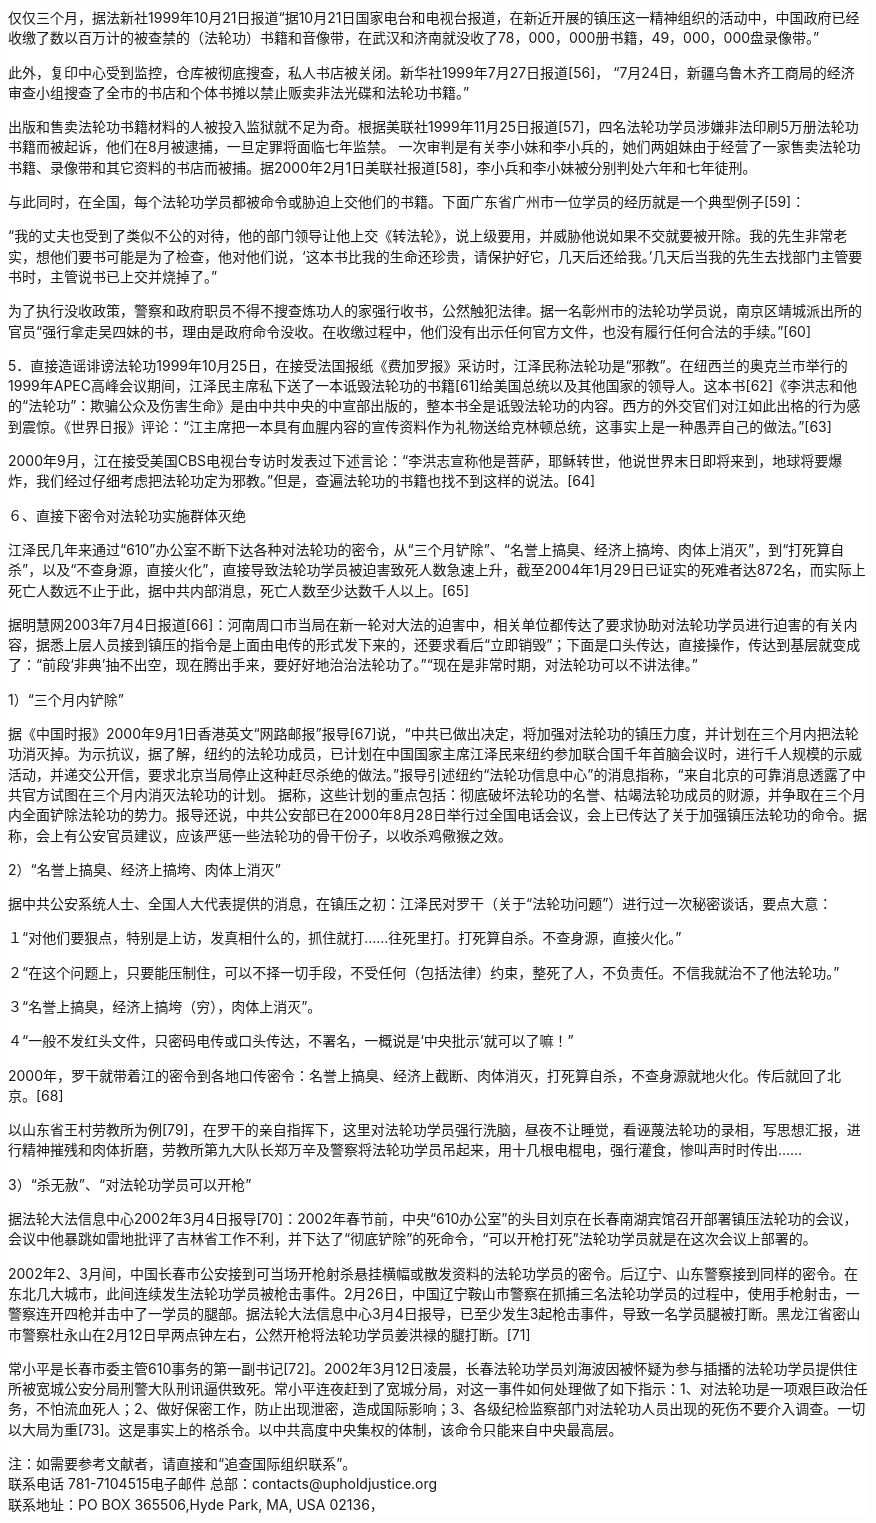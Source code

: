   <p>仅仅三个月，据法新社1999年10月21日报道“据10月21日国家电台和电视台报道，在新近开展的镇压这一精神组织的活动中，中国政府已经收缴了数以百万计的被查禁的（法轮功）书籍和音像带，在武汉和济南就没收了78，000，000册书籍，49，000，000盘录像带。” </p>
  <p>此外，复印中心受到监控，仓库被彻底搜查，私人书店被关闭。新华社1999年7月27日报道[56]， “7月24日，新疆乌鲁木齐工商局的经济审查小组搜查了全市的书店和个体书摊以禁止贩卖非法光碟和法轮功书籍。”</p>
  <p>出版和售卖法轮功书籍材料的人被投入监狱就不足为奇。根据美联社1999年11月25日报道[57]，四名法轮功学员涉嫌非法印刷5万册法轮功书籍而被起诉，他们在8月被逮捕，一旦定罪将面临七年监禁。 一次审判是有关李小妹和李小兵的，她们两姐妹由于经营了一家售卖法轮功书籍、录像带和其它资料的书店而被捕。据2000年2月1日美联社报道[58]，李小兵和李小妹被分别判处六年和七年徒刑。</p>
  <p>与此同时，在全国，每个法轮功学员都被命令或胁迫上交他们的书籍。下面广东省广州市一位学员的经历就是一个典型例子[59]：</p>
  <p>“我的丈夫也受到了类似不公的对待，他的部门领导让他上交《转法轮》，说上级要用，并威胁他说如果不交就要被开除。我的先生非常老实，想他们要书可能是为了检查，他对他们说，‘这本书比我的生命还珍贵，请保护好它，几天后还给我。’几天后当我的先生去找部门主管要书时，主管说书已上交并烧掉了。”</p>
  <p>为了执行没收政策，警察和政府职员不得不搜查炼功人的家强行收书，公然触犯法律。据一名彰州市的法轮功学员说，南京区靖城派出所的官员“强行拿走吴四妹的书，理由是政府命令没收。在收缴过程中，他们没有出示任何官方文件，也没有履行任何合法的手续。”[60]</p>
  <p>5．直接造谣诽谤法轮功1999年10月25日，在接受法国报纸《费加罗报》采访时，江泽民称法轮功是“邪教”。在纽西兰的奥克兰市举行的1999年APEC高峰会议期间，江泽民主席私下送了一本诋毁法轮功的书籍[61]给美国总统以及其他国家的领导人。这本书[62]《李洪志和他的“法轮功”：欺骗公众及伤害生命》是由中共中央的中宣部出版的，整本书全是诋毁法轮功的内容。西方的外交官们对江如此出格的行为感到震惊。《世界日报》评论：“江主席把一本具有血腥内容的宣传资料作为礼物送给克林顿总统，这事实上是一种愚弄自己的做法。”[63]</p>
  <p>2000年9月，江在接受美国CBS电视台专访时发表过下述言论：“李洪志宣称他是菩萨，耶稣转世，他说世界末日即将来到，地球将要爆炸，我们经过仔细考虑把法轮功定为邪教。”但是，查遍法轮功的书籍也找不到这样的说法。[64]</p>
  <p>６、直接下密令对法轮功实施群体灭绝</p>
  <p>江泽民几年来通过“610”办公室不断下达各种对法轮功的密令，从“三个月铲除”、“名誉上搞臭、经济上搞垮、肉体上消灭”，到“打死算自杀”，以及“不查身源，直接火化”，直接导致法轮功学员被迫害致死人数急速上升，截至2004年1月29日已证实的死难者达872名，而实际上死亡人数远不止于此，据中共内部消息，死亡人数至少达数千人以上。[65]</p>
  <p>据明慧网2003年7月4日报道[66]：河南周口市当局在新一轮对大法的迫害中，相关单位都传达了要求协助对法轮功学员进行迫害的有关内容，据悉上层人员接到镇压的指令是上面由电传的形式发下来的，还要求看后“立即销毁”；下面是口头传达，直接操作，传达到基层就变成了：“前段‘非典’抽不出空，现在腾出手来，要好好地治治法轮功了。”“现在是非常时期，对法轮功可以不讲法律。”</p>
  <p>1）“三个月内铲除”</p>
  <p>据《中国时报》2000年9月1日香港英文“网路邮报”报导[67]说，“中共已做出决定，将加强对法轮功的镇压力度，并计划在三个月内把法轮功消灭掉。为示抗议，据了解，纽约的法轮功成员，已计划在中国国家主席江泽民来纽约参加联合国千年首脑会议时，进行千人规模的示威活动，并递交公开信，要求北京当局停止这种赶尽杀绝的做法。”报导引述纽约“法轮功信息中心”的消息指称，“来自北京的可靠消息透露了中共官方试图在三个月内消灭法轮功的计划。 据称，这些计划的重点包括：彻底破坏法轮功的名誉、枯竭法轮功成员的财源，并争取在三个月内全面铲除法轮功的势力。报导还说，中共公安部已在2000年8月28日举行过全国电话会议，会上已传达了关于加强镇压法轮功的命令。据称，会上有公安官员建议，应该严惩一些法轮功的骨干份子，以收杀鸡儆猴之效。 </p>
  <p>2）“名誉上搞臭、经济上搞垮、肉体上消灭”</p>
  <p>据中共公安系统人士、全国人大代表提供的消息，在镇压之初：江泽民对罗干（关于“法轮功问题”）进行过一次秘密谈话，要点大意：</p>
  <p>１“对他们要狠点，特别是上访，发真相什么的，抓住就打……往死里打。打死算自杀。不查身源，直接火化。”</p>
  <p>２“在这个问题上，只要能压制住，可以不择一切手段，不受任何（包括法律）约束，整死了人，不负责任。不信我就治不了他法轮功。”</p>
  <p>３“名誉上搞臭，经济上搞垮（穷），肉体上消灭”。</p>
  <p>４“一般不发红头文件，只密码电传或口头传达，不署名，一概说是‘中央批示’就可以了嘛！”</p>
  <p>2000年，罗干就带着江的密令到各地口传密令：名誉上搞臭、经济上截断、肉体消灭，打死算自杀，不查身源就地火化。传后就回了北京。[68]</p>
  <p>以山东省王村劳教所为例[79]，在罗干的亲自指挥下，这里对法轮功学员强行洗脑，昼夜不让睡觉，看诬蔑法轮功的录相，写思想汇报，进行精神摧残和肉体折磨，劳教所第九大队长郑万辛及警察将法轮功学员吊起来，用十几根电棍电，强行灌食，惨叫声时时传出……</p>
  <p>3）“杀无赦”、“对法轮功学员可以开枪”</p>
  <p>据法轮大法信息中心2002年3月4日报导[70]：2002年春节前，中央“610办公室”的头目刘京在长春南湖宾馆召开部署镇压法轮功的会议，会议中他暴跳如雷地批评了吉林省工作不利，并下达了“彻底铲除”的死命令，“可以开枪打死”法轮功学员就是在这次会议上部署的。</p>
  <p>2002年2、3月间，中国长春市公安接到可当场开枪射杀悬挂横幅或散发资料的法轮功学员的密令。后辽宁、山东警察接到同样的密令。在东北几大城市，此间连续发生法轮功学员被枪击事件。2月26日，中国辽宁鞍山市警察在抓捕三名法轮功学员的过程中，使用手枪射击，一警察连开四枪并击中了一学员的腿部。据法轮大法信息中心3月4日报导，已至少发生3起枪击事件，导致一名学员腿被打断。黑龙江省密山市警察杜永山在2月12日早两点钟左右，公然开枪将法轮功学员姜洪禄的腿打断。[71]</p>
  <p>常小平是长春市委主管610事务的第一副书记[72]。2002年3月12日凌晨，长春法轮功学员刘海波因被怀疑为参与插播的法轮功学员提供住所被宽城公安分局刑警大队刑讯逼供致死。常小平连夜赶到了宽城分局，对这一事件如何处理做了如下指示：1、对法轮功是一项艰巨政治任务，不怕流血死人；2、做好保密工作，防止出现泄密，造成国际影响；3、各级纪检监察部门对法轮功人员出现的死伤不要介入调查。一切以大局为重[73]。这是事实上的格杀令。以中共高度中央集权的体制，该命令只能来自中央最高层。</p>
  <p>注：如需要参考文献者，请直接和“追查国际组织联系”。<br />联系电话 781-7104515电子邮件 总部：contacts@upholdjustice.org <br />联系地址：PO BOX 365506,Hyde Park, MA, USA 02136，<font color=#ffffff>(http://www.dajiyuan.com)</font></p>